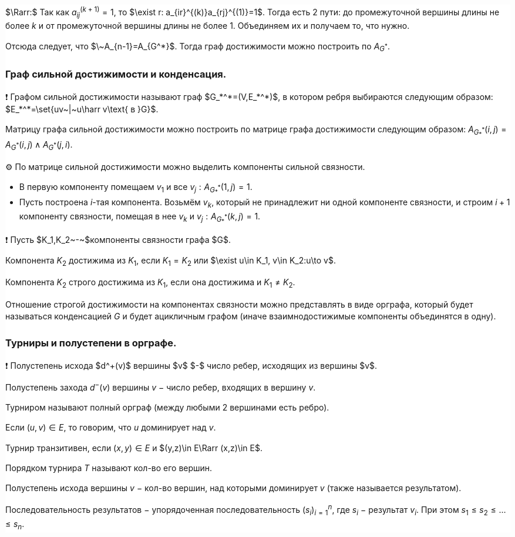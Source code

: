$\Rarr:$
Так как $a_{ij}^{(k+1)}=1$, то $\exist r: a_{ir}^{(k)}a_{rj}^{(1)}=1$.
Тогда есть $2$ пути: до промежуточной вершины длины не более $k$ и от промежуточной вершины длины не более $1$. Объединяем их и получаем то, что нужно.

</aside>

Отсюда следует, что $\~A_{n-1}=A_{G^*}$. Тогда граф достижимости можно построить по $A_{G^*}$.

### Граф сильной достижимости и конденсация.

<aside>
❗ Графом сильной достижимости называют граф $G_*^*=(V,E_*^*)$, в котором ребря выбираются следующим образом: $E_*^*=\set{uv~|~u\harr v\text{ в }G}$.

</aside>

Матрицу графа сильной достижимости можно построить по матрице графа достижимости следующим образом: $A_{G_*^*}(i,j)=A_{G^*}(i,j)\land A_{G^*}(j,i)$.

<aside>
⚙ По матрице сильной достижимости можно выделить компоненты сильной связности.

- В первую компоненту помещаем $v_1$ и все $v_j:A_{G_*^*}(1,j)=1$.
- Пусть построена $i$-тая компонента. Возьмём $v_k$, который не принадлежит ни одной компоненте связности, и строим $i+1$ компоненту связности, помещая в нее $v_k$ и $v_j:A_{G_*^*}(k,j)=1$.
</aside>

<aside>
❗ Пусть $K_1,K_2~-~$компоненты связности графа $G$.

Компонента $K_2$ достижима из $K_1$, если $K_1=K_2$ или $\exist u\in K_1, v\in K_2:u\to v$.

Компонента $K_2$ строго достижима из $K_1$, если она достижима и $K_1\ne K_2$.

Отношение строгой достижимости  на компонентах связности можно представлять в виде орграфа, который будет называться конденсацией $G$ и будет ацикличным графом (иначе взаимнодостижимые компоненты объединятся в одну).

</aside>

### Турниры и полустепени в орграфе.

<aside>
❗ Полустепень исхода $d^+(v)$ вершины $v$ $-$ число ребер, исходящих из вершины $v$.

Полустепень захода $d^-(v)$ вершины $v~-~$число ребер, входящих в вершину $v$.

Турниром называют полный орграф (между любыми $2$ вершинами есть ребро).

Если $(u,v)\in E$, то говорим, что $u$ доминирует над $v$.

Турнир транзитивен, если $(x,y)\in E$ и $(y,z)\in E\Rarr (x,z)\in E$.

Порядком турнира $T$ называют кол-во его вершин.

Полустепень исхода вершины $v$ $-$ кол-во вершин, над которыми доминирует $v$ (также называется результатом).

Последовательность результатов$~-~$упорядоченная последовательность $(s_i)_{i=1}^n$, где $s_i~-~$результат $v_i$. При этом $s_1\le s_2\le \dotsc \le s_n$.
